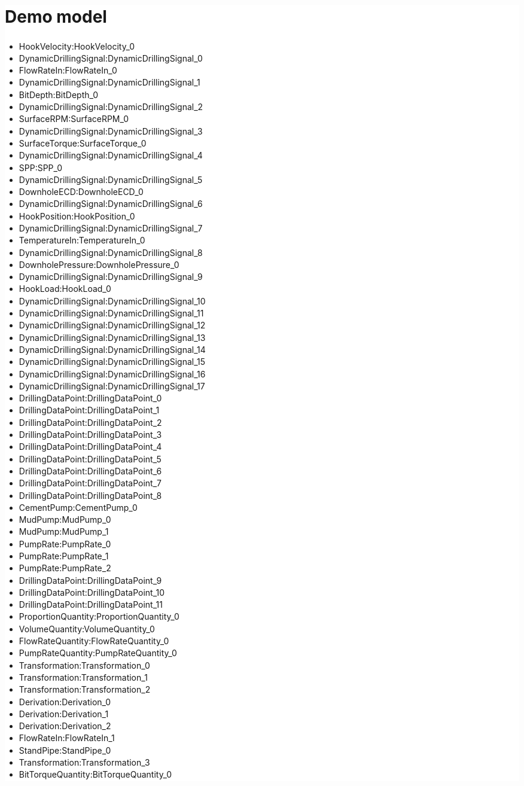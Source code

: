 # Demo model
- HookVelocity:HookVelocity_0
- DynamicDrillingSignal:DynamicDrillingSignal_0
- FlowRateIn:FlowRateIn_0
- DynamicDrillingSignal:DynamicDrillingSignal_1
- BitDepth:BitDepth_0
- DynamicDrillingSignal:DynamicDrillingSignal_2
- SurfaceRPM:SurfaceRPM_0
- DynamicDrillingSignal:DynamicDrillingSignal_3
- SurfaceTorque:SurfaceTorque_0
- DynamicDrillingSignal:DynamicDrillingSignal_4
- SPP:SPP_0
- DynamicDrillingSignal:DynamicDrillingSignal_5
- DownholeECD:DownholeECD_0
- DynamicDrillingSignal:DynamicDrillingSignal_6
- HookPosition:HookPosition_0
- DynamicDrillingSignal:DynamicDrillingSignal_7
- TemperatureIn:TemperatureIn_0
- DynamicDrillingSignal:DynamicDrillingSignal_8
- DownholePressure:DownholePressure_0
- DynamicDrillingSignal:DynamicDrillingSignal_9
- HookLoad:HookLoad_0
- DynamicDrillingSignal:DynamicDrillingSignal_10
- DynamicDrillingSignal:DynamicDrillingSignal_11
- DynamicDrillingSignal:DynamicDrillingSignal_12
- DynamicDrillingSignal:DynamicDrillingSignal_13
- DynamicDrillingSignal:DynamicDrillingSignal_14
- DynamicDrillingSignal:DynamicDrillingSignal_15
- DynamicDrillingSignal:DynamicDrillingSignal_16
- DynamicDrillingSignal:DynamicDrillingSignal_17
- DrillingDataPoint:DrillingDataPoint_0
- DrillingDataPoint:DrillingDataPoint_1
- DrillingDataPoint:DrillingDataPoint_2
- DrillingDataPoint:DrillingDataPoint_3
- DrillingDataPoint:DrillingDataPoint_4
- DrillingDataPoint:DrillingDataPoint_5
- DrillingDataPoint:DrillingDataPoint_6
- DrillingDataPoint:DrillingDataPoint_7
- DrillingDataPoint:DrillingDataPoint_8
- CementPump:CementPump_0
- MudPump:MudPump_0
- MudPump:MudPump_1
- PumpRate:PumpRate_0
- PumpRate:PumpRate_1
- PumpRate:PumpRate_2
- DrillingDataPoint:DrillingDataPoint_9
- DrillingDataPoint:DrillingDataPoint_10
- DrillingDataPoint:DrillingDataPoint_11
- ProportionQuantity:ProportionQuantity_0
- VolumeQuantity:VolumeQuantity_0
- FlowRateQuantity:FlowRateQuantity_0
- PumpRateQuantity:PumpRateQuantity_0
- Transformation:Transformation_0
- Transformation:Transformation_1
- Transformation:Transformation_2
- Derivation:Derivation_0
- Derivation:Derivation_1
- Derivation:Derivation_2
- FlowRateIn:FlowRateIn_1
- StandPipe:StandPipe_0
- Transformation:Transformation_3
- BitTorqueQuantity:BitTorqueQuantity_0